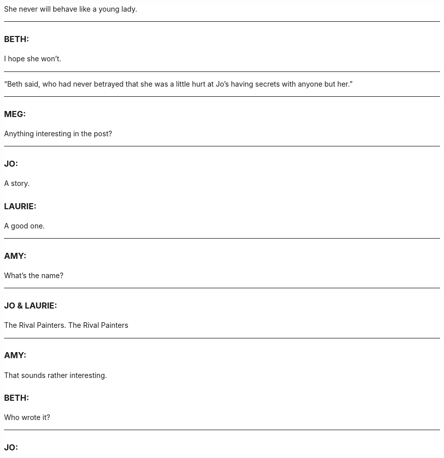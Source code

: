 She never will behave like a young lady.

---

### BETH:

I hope she won’t. 

---

“Beth said, who had never betrayed that she was a little hurt at Jo’s having secrets with anyone but her.”

---

### MEG:

Anything interesting in the post?

---

### JO:

A story.

### LAURIE:

A good one.

---

### AMY:

What’s the name?

---

### JO & LAURIE:

The Rival Painters. The Rival Painters

---

### AMY:

That sounds rather interesting.

### BETH:

Who wrote it?

---

### JO:
